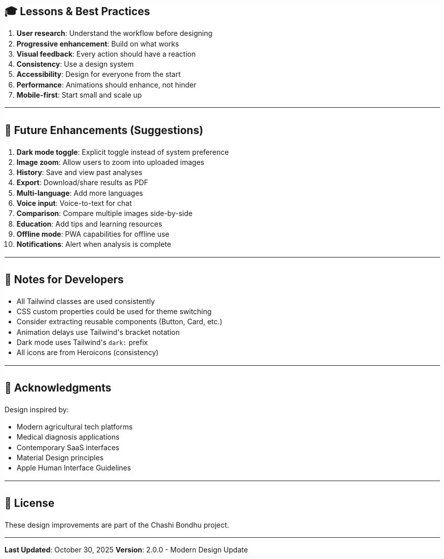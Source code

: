 
## 🎓 Lessons & Best Practices

1. **User research**: Understand the workflow before designing
2. **Progressive enhancement**: Build on what works
3. **Visual feedback**: Every action should have a reaction
4. **Consistency**: Use a design system
5. **Accessibility**: Design for everyone from the start
6. **Performance**: Animations should enhance, not hinder
7. **Mobile-first**: Start small and scale up

---

## 🔮 Future Enhancements (Suggestions)

1. **Dark mode toggle**: Explicit toggle instead of system preference
2. **Image zoom**: Allow users to zoom into uploaded images
3. **History**: Save and view past analyses
4. **Export**: Download/share results as PDF
5. **Multi-language**: Add more languages
6. **Voice input**: Voice-to-text for chat
7. **Comparison**: Compare multiple images side-by-side
8. **Education**: Add tips and learning resources
9. **Offline mode**: PWA capabilities for offline use
10. **Notifications**: Alert when analysis is complete

---

## 📝 Notes for Developers

- All Tailwind classes are used consistently
- CSS custom properties could be used for theme switching
- Consider extracting reusable components (Button, Card, etc.)
- Animation delays use Tailwind's bracket notation
- Dark mode uses Tailwind's `dark:` prefix
- All icons are from Heroicons (consistency)

---

## 🙏 Acknowledgments

Design inspired by:
- Modern agricultural tech platforms
- Medical diagnosis applications
- Contemporary SaaS interfaces
- Material Design principles
- Apple Human Interface Guidelines

---

## 📄 License

These design improvements are part of the Chashi Bondhu project.

---

**Last Updated**: October 30, 2025
**Version**: 2.0.0 - Modern Design Update
